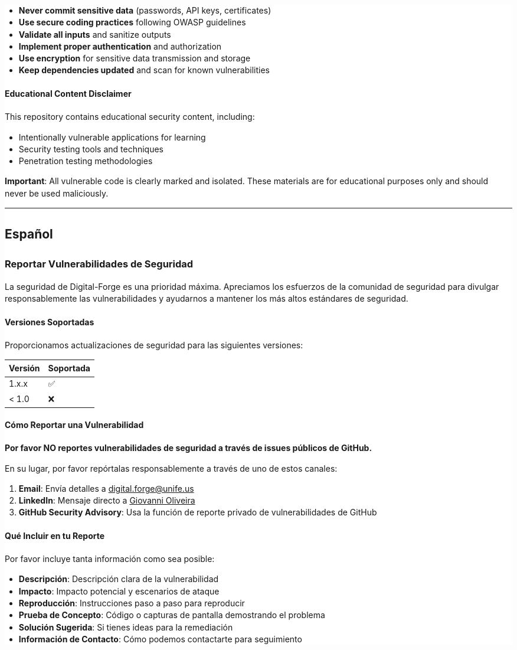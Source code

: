 - **Never commit sensitive data** (passwords, API keys, certificates)
- **Use secure coding practices** following OWASP guidelines
- **Validate all inputs** and sanitize outputs
- **Implement proper authentication** and authorization
- **Use encryption** for sensitive data transmission and storage
- **Keep dependencies updated** and scan for known vulnerabilities

#### Educational Content Disclaimer

This repository contains educational security content, including:
- Intentionally vulnerable applications for learning
- Security testing tools and techniques
- Penetration testing methodologies

**Important**: All vulnerable code is clearly marked and isolated. These materials are for educational purposes only and should never be used maliciously.

---

## Español

### Reportar Vulnerabilidades de Seguridad

La seguridad de Digital-Forge es una prioridad máxima. Apreciamos los esfuerzos de la comunidad de seguridad para divulgar responsablemente las vulnerabilidades y ayudarnos a mantener los más altos estándares de seguridad.

#### Versiones Soportadas

Proporcionamos actualizaciones de seguridad para las siguientes versiones:

| Versión | Soportada          |
| ------- | ------------------ |
| 1.x.x   | :white_check_mark: |
| < 1.0   | :x:                |

#### Cómo Reportar una Vulnerabilidad

**Por favor NO reportes vulnerabilidades de seguridad a través de issues públicos de GitHub.**

En su lugar, por favor repórtalas responsablemente a través de uno de estos canales:

1. **Email**: Envía detalles a digital.forge@unife.us
2. **LinkedIn**: Mensaje directo a [Giovanni Oliveira](https://www.linkedin.com/in/giovannide)
3. **GitHub Security Advisory**: Usa la función de reporte privado de vulnerabilidades de GitHub

#### Qué Incluir en tu Reporte

Por favor incluye tanta información como sea posible:

- **Descripción**: Descripción clara de la vulnerabilidad
- **Impacto**: Impacto potencial y escenarios de ataque
- **Reproducción**: Instrucciones paso a paso para reproducir
- **Prueba de Concepto**: Código o capturas de pantalla demostrando el problema
- **Solución Sugerida**: Si tienes ideas para la remediación
- **Información de Contacto**: Cómo podemos contactarte para seguimiento
